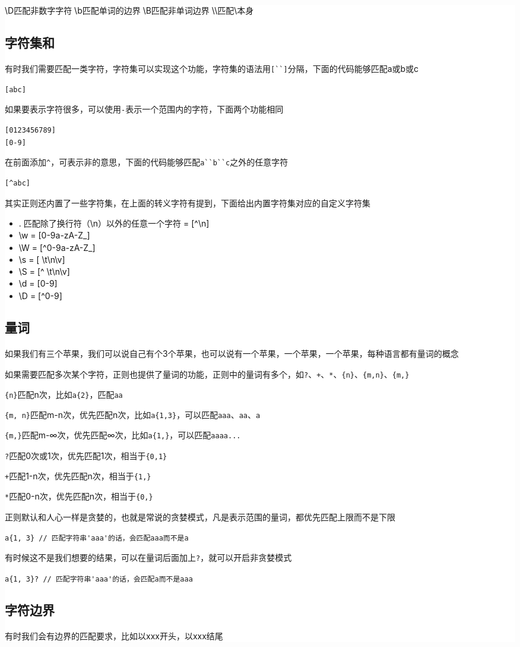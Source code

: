 <tr><td>\D</td><td>匹配非数字字符</td></tr>
<tr><td>\b</td><td>匹配单词的边界</td></tr>
<tr><td>\B</td><td>匹配非单词边界</td></tr>
<tr><td>\\</td><td>匹配\本身</td></tr>
</table>

## 字符集和
有时我们需要匹配一类字符，字符集可以实现这个功能，字符集的语法用`[``]`分隔，下面的代码能够匹配a或b或c

	[abc]

如果要表示字符很多，可以使用`-`表示一个范围内的字符，下面两个功能相同

	[0123456789]
	[0-9]

在前面添加`^`，可表示非的意思，下面的代码能够匹配`a``b``c`之外的任意字符

	[^abc]

其实正则还内置了一些字符集，在上面的转义字符有提到，下面给出内置字符集对应的自定义字符集

- . 匹配除了换行符（\n）以外的任意一个字符 = [^\n]
- \w = [0-9a-zA-Z_]
- \W = [^0-9a-zA-Z_]
- \s = [ \t\n\v]
- \S = [^ \t\n\v]
- \d = [0-9]
- \D = [^0-9]

## 量词
如果我们有三个苹果，我们可以说自己有个3个苹果，也可以说有一个苹果，一个苹果，一个苹果，每种语言都有量词的概念

如果需要匹配多次某个字符，正则也提供了量词的功能，正则中的量词有多个，如`?`、`+`、`*`、`{n}`、`{m,n}`、`{m,}`

`{n}`匹配n次，比如`a{2}`，匹配`aa`

`{m, n}`匹配m-n次，优先匹配n次，比如`a{1,3}`，可以匹配`aaa`、`aa`、`a`

`{m,}`匹配m-∞次，优先匹配∞次，比如`a{1,}`，可以匹配`aaaa...`

`?`匹配0次或1次，优先匹配1次，相当于`{0,1}`

`+`匹配1-n次，优先匹配n次，相当于`{1,}`

`*`匹配0-n次，优先匹配n次，相当于`{0,}`

正则默认和人心一样是贪婪的，也就是常说的贪婪模式，凡是表示范围的量词，都优先匹配上限而不是下限

    a{1, 3} // 匹配字符串'aaa'的话，会匹配aaa而不是a

有时候这不是我们想要的结果，可以在量词后面加上`?`，就可以开启非贪婪模式

    a{1, 3}? // 匹配字符串'aaa'的话，会匹配a而不是aaa

## 字符边界
有时我们会有边界的匹配要求，比如以xxx开头，以xxx结尾

